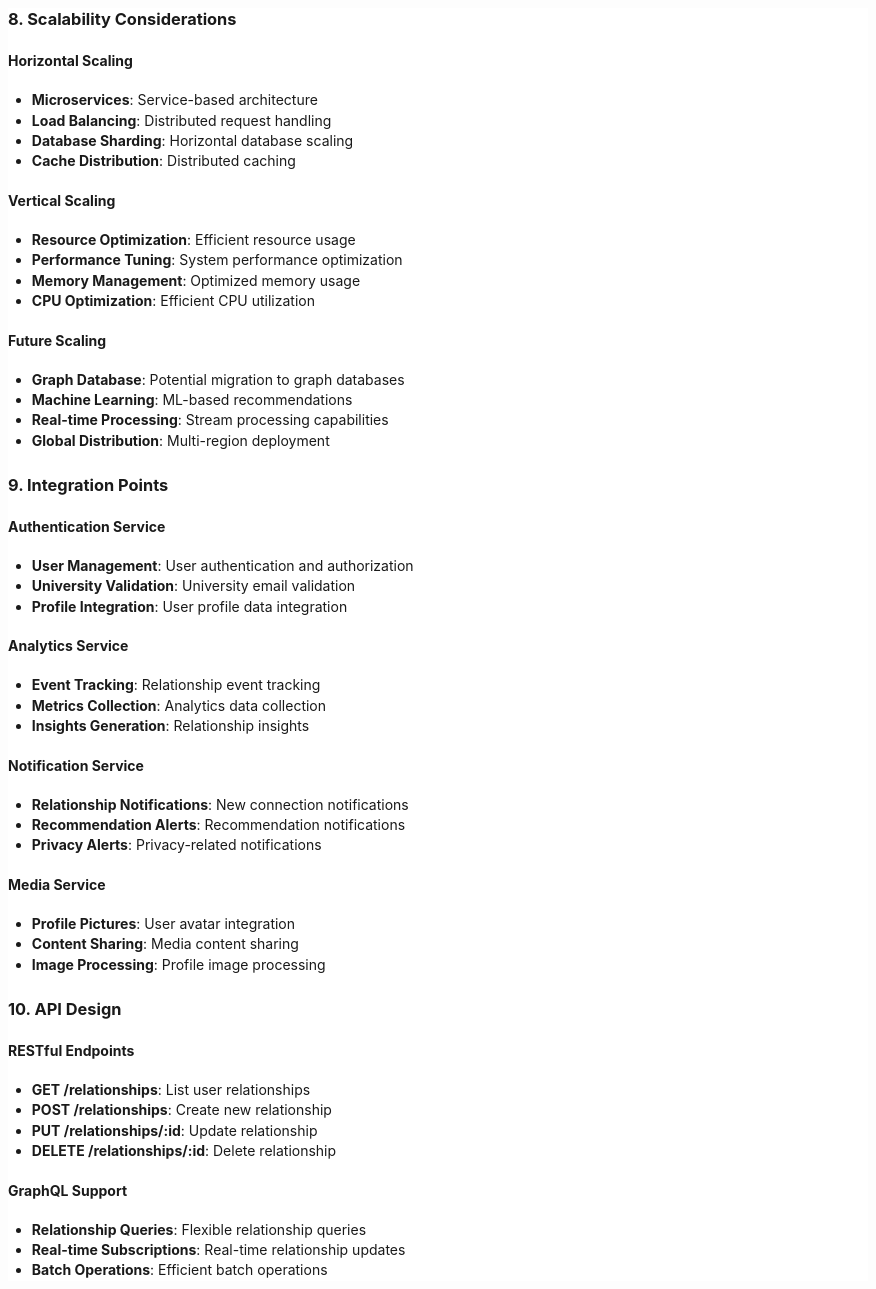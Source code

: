 ### 8. Scalability Considerations

#### Horizontal Scaling
- **Microservices**: Service-based architecture
- **Load Balancing**: Distributed request handling
- **Database Sharding**: Horizontal database scaling
- **Cache Distribution**: Distributed caching

#### Vertical Scaling
- **Resource Optimization**: Efficient resource usage
- **Performance Tuning**: System performance optimization
- **Memory Management**: Optimized memory usage
- **CPU Optimization**: Efficient CPU utilization

#### Future Scaling
- **Graph Database**: Potential migration to graph databases
- **Machine Learning**: ML-based recommendations
- **Real-time Processing**: Stream processing capabilities
- **Global Distribution**: Multi-region deployment

### 9. Integration Points

#### Authentication Service
- **User Management**: User authentication and authorization
- **University Validation**: University email validation
- **Profile Integration**: User profile data integration

#### Analytics Service
- **Event Tracking**: Relationship event tracking
- **Metrics Collection**: Analytics data collection
- **Insights Generation**: Relationship insights

#### Notification Service
- **Relationship Notifications**: New connection notifications
- **Recommendation Alerts**: Recommendation notifications
- **Privacy Alerts**: Privacy-related notifications

#### Media Service
- **Profile Pictures**: User avatar integration
- **Content Sharing**: Media content sharing
- **Image Processing**: Profile image processing

### 10. API Design

#### RESTful Endpoints
- **GET /relationships**: List user relationships
- **POST /relationships**: Create new relationship
- **PUT /relationships/:id**: Update relationship
- **DELETE /relationships/:id**: Delete relationship

#### GraphQL Support
- **Relationship Queries**: Flexible relationship queries
- **Real-time Subscriptions**: Real-time relationship updates
- **Batch Operations**: Efficient batch operations
